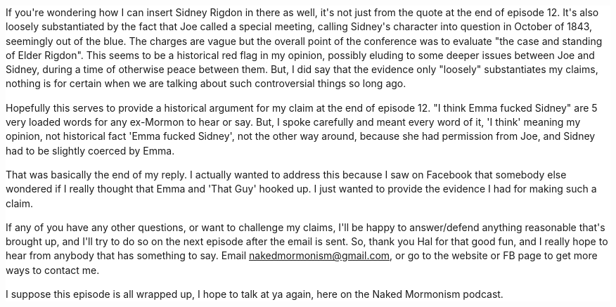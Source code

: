 If you're wondering how I can insert Sidney Rigdon in there as well,
it's not just from the quote at the end of episode 12. It's also loosely
substantiated by the fact that Joe called a special meeting, calling
Sidney's character into question in October of 1843, seemingly out of
the blue. The charges are vague but the overall point of the conference
was to evaluate "the case and standing of Elder Rigdon". This seems to
be a historical red flag in my opinion, possibly eluding to some deeper
issues between Joe and Sidney, during a time of otherwise peace between
them. But, I did say that the evidence only "loosely" substantiates my
claims, nothing is for certain when we are talking about such
controversial things so long ago.

Hopefully this serves to provide a historical argument for my claim at
the end of episode 12. "I think Emma fucked Sidney" are 5 very loaded
words for any ex-Mormon to hear or say. But, I spoke carefully and meant
every word of it, 'I think' meaning my opinion, not historical fact
'Emma fucked Sidney', not the other way around, because she had
permission from Joe, and Sidney had to be slightly coerced by Emma.

That was basically the end of my reply. I actually wanted to address
this because I saw on Facebook that somebody else wondered if I really
thought that Emma and 'That Guy' hooked up. I just wanted to provide the
evidence I had for making such a claim.

If any of you have any other questions, or want to challenge my claims,
I'll be happy to answer/defend anything reasonable that's brought up,
and I'll try to do so on the next episode after the email is sent. So,
thank you Hal for that good fun, and I really hope to hear from anybody
that has something to say. Email <nakedmormonism@gmail.com>, or go to
the website or FB page to get more ways to contact me. 

I suppose this episode is all wrapped up, I hope to talk at ya again,
here on the Naked Mormonism podcast.
